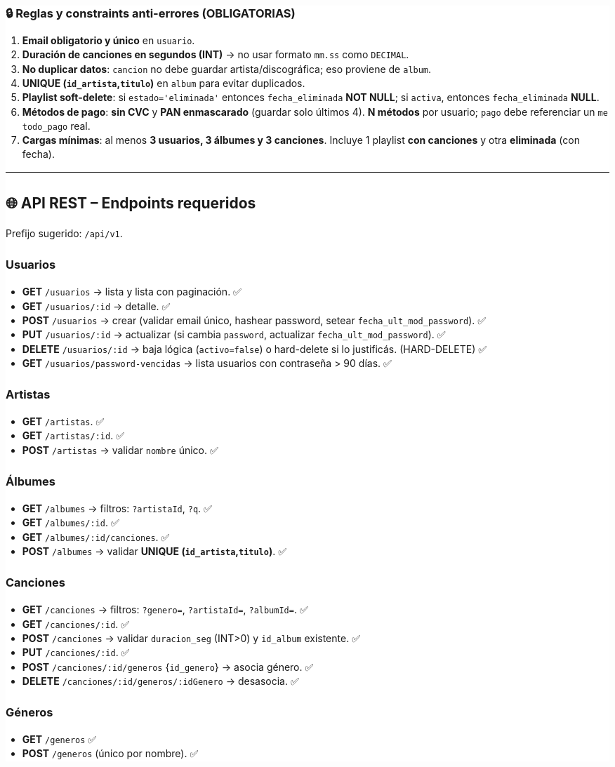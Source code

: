 ### 🔒 Reglas y constraints anti-errores (OBLIGATORIAS)
1) **Email obligatorio y único** en `usuario`.
2) **Duración de canciones en segundos (INT)** → no usar formato `mm.ss` como `DECIMAL`.
3) **No duplicar datos**: `cancion` no debe guardar artista/discográfica; eso proviene de `album`.
4) **UNIQUE (`id_artista`,`titulo`)** en `album` para evitar duplicados.
5) **Playlist soft-delete**: si `estado='eliminada'` entonces `fecha_eliminada` **NOT NULL**; si `activa`, entonces `fecha_eliminada` **NULL**.
6) **Métodos de pago**: **sin CVC** y **PAN enmascarado** (guardar solo últimos 4). **N métodos** por usuario; `pago` debe referenciar un `metodo_pago` real.
7) **Cargas mínimas**: al menos **3 usuarios, 3 álbumes y 3 canciones**. Incluye 1 playlist **con canciones** y otra **eliminada** (con fecha).

---

## 🌐 API REST – Endpoints requeridos
Prefijo sugerido: `/api/v1`.

### Usuarios
- **GET** `/usuarios` → lista y lista con paginación. ✅
- **GET** `/usuarios/:id` → detalle. ✅
- **POST** `/usuarios` → crear (validar email único, hashear password, setear `fecha_ult_mod_password`). ✅
- **PUT** `/usuarios/:id` → actualizar (si cambia `password`, actualizar `fecha_ult_mod_password`). ✅
- **DELETE** `/usuarios/:id` → baja lógica (`activo=false`) o hard-delete si lo justificás. (HARD-DELETE) ✅
- **GET** `/usuarios/password-vencidas` → lista usuarios con contraseña > 90 días. ✅

### Artistas
- **GET** `/artistas`. ✅
- **GET** `/artistas/:id`. ✅
- **POST** `/artistas` → validar `nombre` único. ✅

### Álbumes
- **GET** `/albumes` → filtros: `?artistaId`, `?q`. ✅
- **GET** `/albumes/:id`. ✅
- **GET** `/albumes/:id/canciones`. ✅
- **POST** `/albumes` → validar **UNIQUE (`id_artista`,`titulo`)**. ✅

### Canciones
- **GET** `/canciones` → filtros: `?genero=`, `?artistaId=`, `?albumId=`. ✅
- **GET** `/canciones/:id`. ✅
- **POST** `/canciones` → validar `duracion_seg` (INT>0) y `id_album` existente. ✅
- **PUT** `/canciones/:id`. ✅
- **POST** `/canciones/:id/generos` {`id_genero`} → asocia género. ✅
- **DELETE** `/canciones/:id/generos/:idGenero` → desasocia. ✅

### Géneros
- **GET** `/generos` ✅
- **POST** `/generos` (único por nombre). ✅
